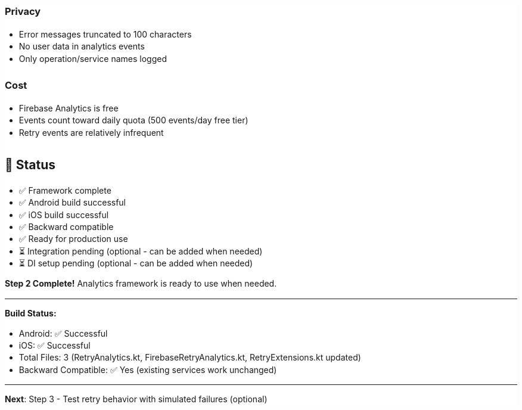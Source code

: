 ### Privacy
- Error messages truncated to 100 characters
- No user data in analytics events
- Only operation/service names logged

### Cost
- Firebase Analytics is free
- Events count toward daily quota (500 events/day free tier)
- Retry events are relatively infrequent

## 🚀 Status

- ✅ Framework complete
- ✅ Android build successful
- ✅ iOS build successful
- ✅ Backward compatible
- ✅ Ready for production use
- ⏳ Integration pending (optional - can be added when needed)
- ⏳ DI setup pending (optional - can be added when needed)

**Step 2 Complete!** Analytics framework is ready to use when needed.

---

**Build Status:**
- Android: ✅ Successful
- iOS: ✅ Successful
- Total Files: 3 (RetryAnalytics.kt, FirebaseRetryAnalytics.kt, RetryExtensions.kt updated)
- Backward Compatible: ✅ Yes (existing services work unchanged)

---

**Next**: Step 3 - Test retry behavior with simulated failures (optional)
